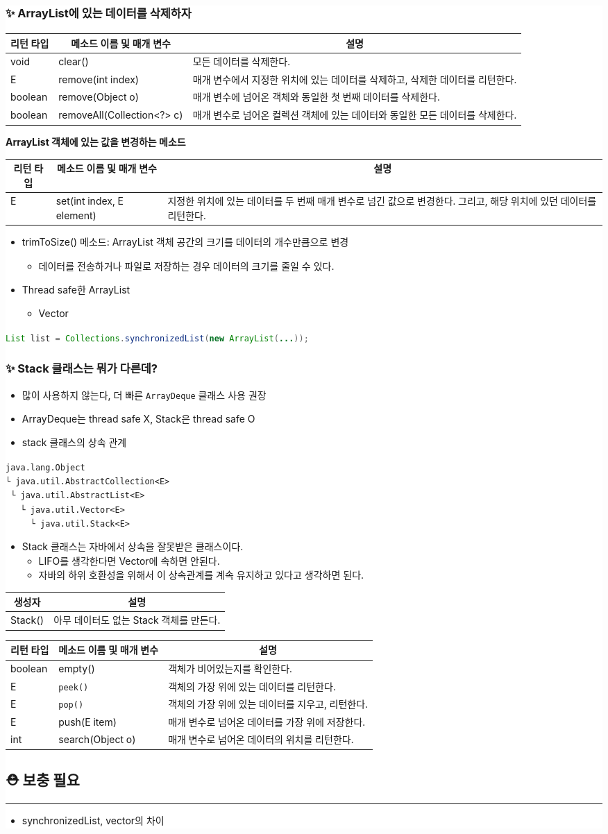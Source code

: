 
### ✨ ArrayList에 있는 데이터를 삭제하자

| 리턴 타입   | 메소드 이름 및 매개 변수              | 설명                                           |
| ------- | --------------------------- | -------------------------------------------- |
| void    | clear()                     | 모든 데이터를 삭제한다.                                |
| E       | remove(int index)           | 매개 변수에서 지정한 위치에 있는 데이터를 삭제하고, 삭제한 데이터를 리턴한다. |
| boolean | remove(Object o)            | 매개 변수에 넘어온 객체와 동일한 첫 번째 데이터를 삭제한다.           |
| boolean | removeAll(Collection\<?> c) | 매개 변수로 넘어온 컬렉션 객체에 있는 데이터와 동일한 모든 데이터를 삭제한다. |

**ArrayList 객체에 있는 값을 변경하는 메소드**

| 리턴 타입 | 메소드 이름 및 매개 변수 | 설명 |
|----------|-------------------|------|
| E | set(int index, E element) | 지정한 위치에 있는 데이터를 두 번째 매개 변수로 넘긴 값으로 변경한다. 그리고, 해당 위치에 있던 데이터를 리턴한다. |
- trimToSize() 메소드: ArrayList 객체 공간의 크기를 데이터의 개수만큼으로 변경
	- 데이터를 전송하거나 파일로 저장하는 경우 데이터의 크기를 줄일 수 있다.

- Thread safe한 ArrayList
	- Vector

```java
List list = Collections.synchronizedList(new ArrayList(...));
```


### ✨ Stack 클래스는 뭐가 다른데?
- 많이 사용하지 않는다, 더 빠른 `ArrayDeque` 클래스 사용 권장
- ArrayDeque는 thread safe X, Stack은 thread safe O

- stack 클래스의 상속 관계
```
java.lang.Object
└ java.util.AbstractCollection<E>
 └ java.util.AbstractList<E>
   └ java.util.Vector<E>
     └ java.util.Stack<E>
```
- Stack 클래스는 자바에서 상속을 잘못받은 클래스이다.
	- LIFO를 생각한다면 Vector에 속하면 안된다.
	- 자바의 하위 호환성을 위해서 이 상속관계를 계속 유지하고 있다고 생각하면 된다.

| 생성자     | 설명                        |
| ------- | ------------------------- |
| Stack() | 아무 데이터도 없는 Stack 객체를 만든다. |

| 리턴 타입   | 메소드 이름 및 매개 변수   | 설명                           |
| ------- | ---------------- | ---------------------------- |
| boolean | empty()          | 객체가 비어있는지를 확인한다.             |
| E       | `peek()`         | 객체의 가장 위에 있는 데이터를 리턴한다.      |
| E       | `pop()`          | 객체의 가장 위에 있는 데이터를 지우고, 리턴한다. |
| E       | push(E item)     | 매개 변수로 넘어온 데이터를 가장 위에 저장한다.  |
| int     | search(Object o) | 매개 변수로 넘어온 데이터의 위치를 리턴한다.    |


## ⛑️ 보충 필요
--- 
- synchronizedList, vector의 차이